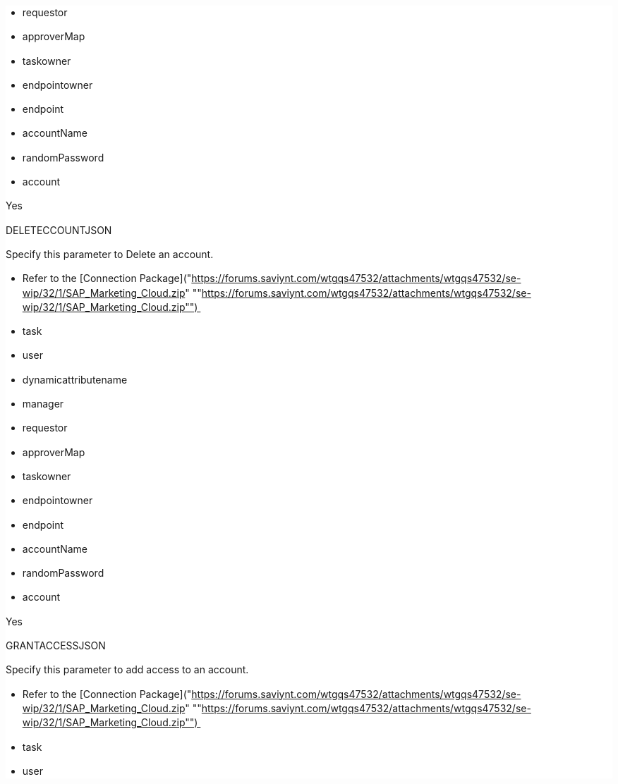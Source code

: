 *   requestor
    
*   approverMap
    
*   taskowner
    
*   endpointowner
    
*   endpoint
    
*   accountName
    
*   randomPassword
    
*   account
    

Yes

DELETECCOUNTJSON

Specify this parameter to Delete an account. 

*   Refer to the [Connection Package]("https://forums.saviynt.com/wtgqs47532/attachments/wtgqs47532/se-wip/32/1/SAP_Marketing_Cloud.zip" ""https://forums.saviynt.com/wtgqs47532/attachments/wtgqs47532/se-wip/32/1/SAP_Marketing_Cloud.zip"") 

*   task
    
*   user
    
*   dynamicattributename
    
*   manager
    
*   requestor
    
*   approverMap
    
*   taskowner
    
*   endpointowner
    
*   endpoint
    
*   accountName
    
*   randomPassword
    
*   account
    

Yes

GRANTACCESSJSON

Specify this parameter to add access to an account.

*   Refer to the [Connection Package]("https://forums.saviynt.com/wtgqs47532/attachments/wtgqs47532/se-wip/32/1/SAP_Marketing_Cloud.zip" ""https://forums.saviynt.com/wtgqs47532/attachments/wtgqs47532/se-wip/32/1/SAP_Marketing_Cloud.zip"") 

*   task
    
*   user
    